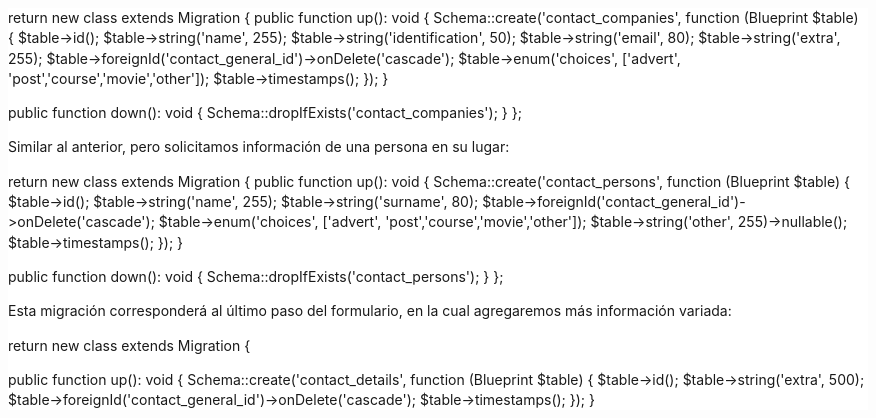 return new class extends Migration
{
public function up(): void
{
Schema::create('contact_companies', function (Blueprint $table) {
$table->id();
$table->string('name', 255);
$table->string('identification', 50);
$table->string('email', 80);
$table->string('extra', 255);
$table->foreignId('contact_general_id')->onDelete('cascade');
$table->enum('choices', ['advert', 'post','course','movie','other']);
$table->timestamps();
});
}

public function down(): void
{
Schema::dropIfExists('contact_companies');
}
};

Similar al anterior, pero solicitamos información de una persona en su lugar:

return new class extends Migration
{
public function up(): void
{
Schema::create('contact_persons', function (Blueprint $table) {
$table->id();
$table->string('name', 255);
$table->string('surname', 80);
$table->foreignId('contact_general_id')->onDelete('cascade');
$table->enum('choices', ['advert', 'post','course','movie','other']);
$table->string('other', 255)->nullable();
$table->timestamps();
});
}

public function down(): void
{
Schema::dropIfExists('contact_persons');
}
};

Esta migración corresponderá al último paso del formulario, en la cual agregaremos más información variada:

return new class extends Migration
{

public function up(): void
{
Schema::create('contact_details', function (Blueprint $table) {
$table->id();
$table->string('extra', 500);
$table->foreignId('contact_general_id')->onDelete('cascade');
$table->timestamps();
});
}
